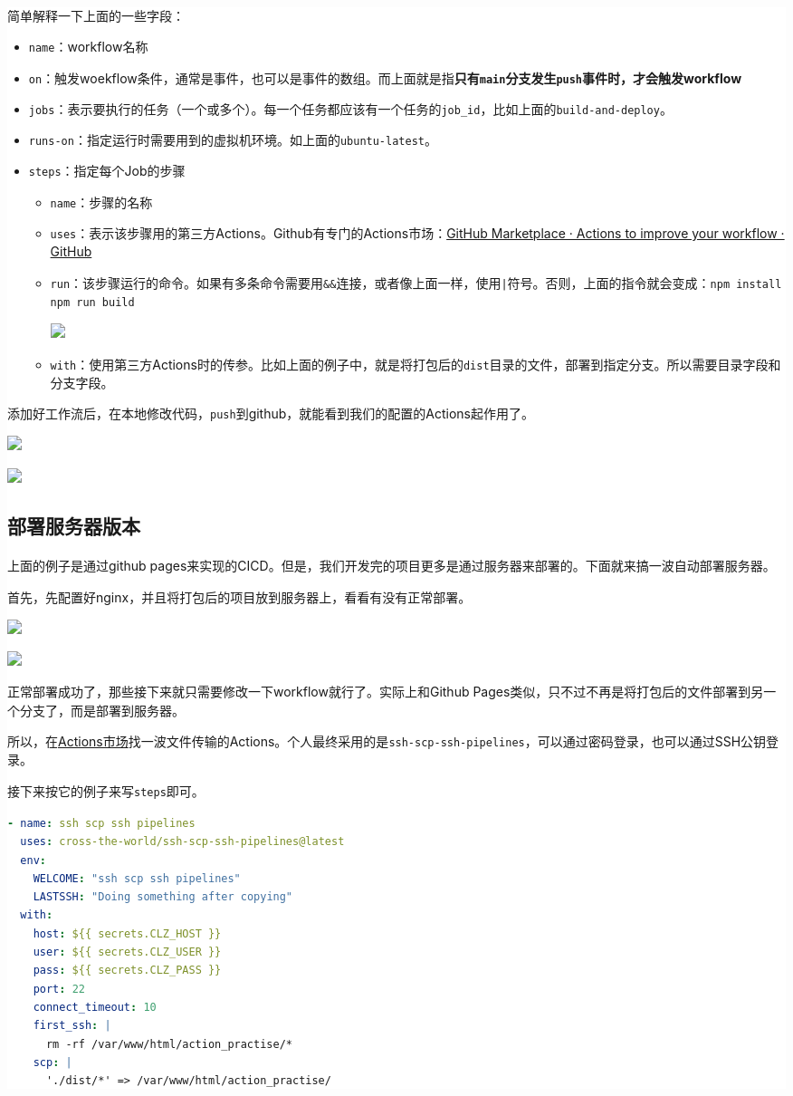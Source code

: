 简单解释一下上面的一些字段：

- `name`：workflow名称

- `on`：触发woekflow条件，通常是事件，也可以是事件的数组。而上面就是指**只有`main`分支发生`push`事件时，才会触发workflow**

- `jobs`：表示要执行的任务（一个或多个）。每一个任务都应该有一个任务的`job_id`，比如上面的`build-and-deploy`。

- `runs-on`：指定运行时需要用到的虚拟机环境。如上面的`ubuntu-latest`。

- `steps`：指定每个Job的步骤
  
  - `name`：步骤的名称
  
  - `uses`：表示该步骤用的第三方Actions。Github有专门的Actions市场：[GitHub Marketplace · Actions to improve your workflow · GitHub](https://github.com/marketplace?type=actions)
  
  - `run`：该步骤运行的命令。如果有多条命令需要用`&&`连接，或者像上面一样，使用`|`符号。否则，上面的指令就会变成：`npm install npm run build`
    
    ![](https://www.clzczh.top/CLZ_img/images/202303291712342.png)
  
  - `with`：使用第三方Actions时的传参。比如上面的例子中，就是将打包后的`dist`目录的文件，部署到指定分支。所以需要目录字段和分支字段。

添加好工作流后，在本地修改代码，`push`到github，就能看到我们的配置的Actions起作用了。

![](https://www.clzczh.top/CLZ_img/images/202303291721662.png)

![](https://www.clzczh.top/CLZ_img/images/202303291722771.png)

## 部署服务器版本

上面的例子是通过github pages来实现的CICD。但是，我们开发完的项目更多是通过服务器来部署的。下面就来搞一波自动部署服务器。

首先，先配置好nginx，并且将打包后的项目放到服务器上，看看有没有正常部署。

![](https://www.clzczh.top/CLZ_img/images/202303291752459.png)

![](https://www.clzczh.top/CLZ_img/images/202303291758475.png)

正常部署成功了，那些接下来就只需要修改一下workflow就行了。实际上和Github Pages类似，只不过不再是将打包后的文件部署到另一个分支了，而是部署到服务器。

所以，在[Actions市场](https://github.com/marketplace?type=actions)找一波文件传输的Actions。个人最终采用的是`ssh-scp-ssh-pipelines`，可以通过密码登录，也可以通过SSH公钥登录。

接下来按它的例子来写`steps`即可。

```yml
- name: ssh scp ssh pipelines
  uses: cross-the-world/ssh-scp-ssh-pipelines@latest
  env:
    WELCOME: "ssh scp ssh pipelines"
    LASTSSH: "Doing something after copying"
  with:
    host: ${{ secrets.CLZ_HOST }}
    user: ${{ secrets.CLZ_USER }}
    pass: ${{ secrets.CLZ_PASS }}
    port: 22
    connect_timeout: 10
    first_ssh: |
      rm -rf /var/www/html/action_practise/*
    scp: |
      './dist/*' => /var/www/html/action_practise/
```
